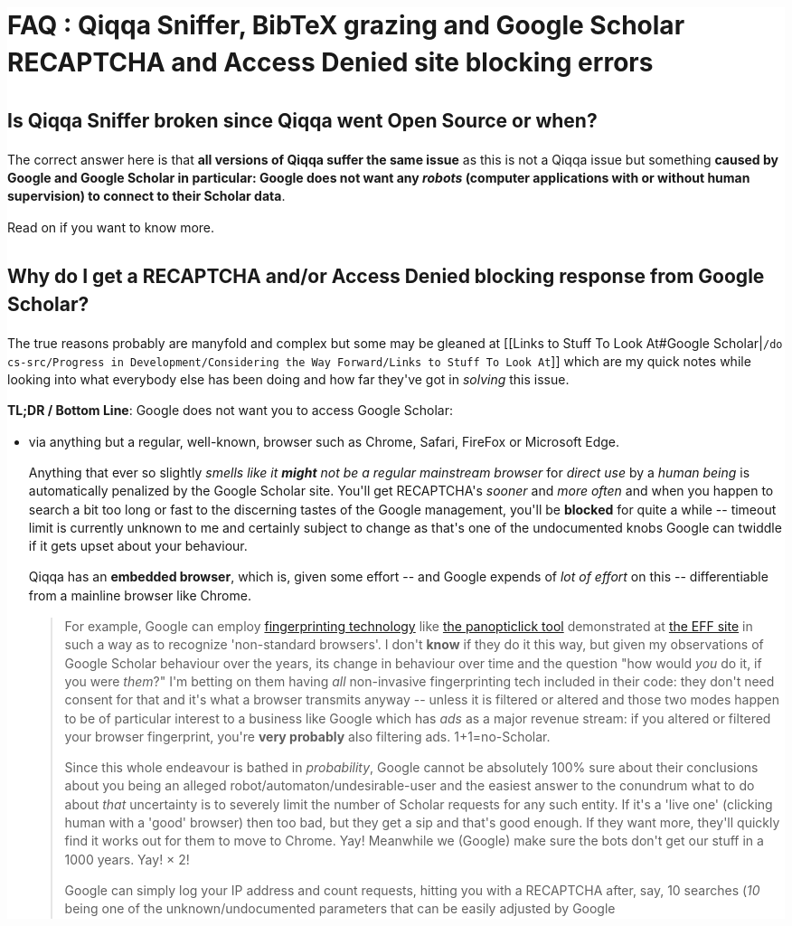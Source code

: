 
# FAQ : Qiqqa Sniffer, BibTeX grazing and Google Scholar RECAPTCHA and Access Denied site blocking errors

## Is Qiqqa Sniffer broken since Qiqqa went Open Source or when?

The correct answer here is that **all versions of Qiqqa suffer the same issue** as this is not a Qiqqa issue but something **caused by Google and Google Scholar in particular: Google does not want any *robots* (computer applications with or without human supervision) to connect to their Scholar data**. 

Read on if you want to know more.


## Why do I get a RECAPTCHA and/or Access Denied blocking response from Google Scholar?

The true reasons probably are manyfold and complex but some may be gleaned at [[Links to Stuff To Look At#Google Scholar|`/docs-src/Progress in Development/Considering the Way Forward/Links to Stuff To Look At`]] 
which are my quick notes while looking into what everybody else has been doing and how far they've got in *solving* this issue.

**TL;DR / Bottom Line**: Google does not want you to access Google Scholar:

- via anything but a regular, well-known, browser such as Chrome, Safari, FireFox or Microsoft Edge. 

  Anything that ever so slightly *smells like it **might** not be a regular mainstream browser* for *direct use* by a *human being* is automatically penalized by the Google Scholar site. You'll get RECAPTCHA's *sooner* and *more often* and when you happen to search a bit too long or fast to the discerning tastes of the Google management, you'll be **blocked** for quite a while -- timeout limit is currently unknown to me and certainly subject to change as that's one of the undocumented knobs Google can twiddle if it gets upset about your behaviour.
  
  Qiqqa has an **embedded browser**, which is, given some effort -- and Google expends of *lot of effort* on this -- differentiable from a mainline browser like Chrome. 
  
  > For example, Google can employ [fingerprinting technology](https://pixelprivacy.com/resources/browser-fingerprinting/) like
  > [the panopticlick tool](https://panopticlick.eff.org/) demonstrated at [the EFF site](https://www.eff.org/deeplinks/2017/11/panopticlick-30) 
  > in such a way as to recognize 'non-standard browsers'. I don't **know** if they do it this way, but given my observations of Google Scholar behaviour over the years, 
  > its change in behaviour over time and the question "how would *you* do it, if you were *them*?" I'm betting on them having *all* non-invasive fingerprinting tech 
  > included in their code: they don't need consent for that and it's what a browser transmits anyway -- unless it is filtered or altered 
  > and those two modes happen to be of particular interest to a business like Google which has *ads* as a major revenue stream: 
  > if you altered or filtered your browser fingerprint, you're **very probably** also filtering ads. 1+1=no-Scholar. 
  >
  > Since this whole endeavour is bathed in *probability*, Google cannot be absolutely 100% sure about their conclusions about you being an alleged robot/automaton/undesirable-user and 
  > the easiest answer to the conundrum what to do about *that* uncertainty is to severely limit the number of Scholar requests for any such entity. If it's a 'live one' (clicking human with a 'good' browser) then too bad, but they get a sip and that's good enough. If they want more, they'll quickly find it works out for them to move to Chrome. Yay! Meanwhile we (Google) make sure the bots don't get our stuff in a 1000 years. Yay! × 2! 
  > 
  > Google can simply log your IP address and count requests,
  > hitting you with a RECAPTCHA after, say, 10 searches (*10* being one of the unknown/undocumented parameters that can be easily adjusted by Google